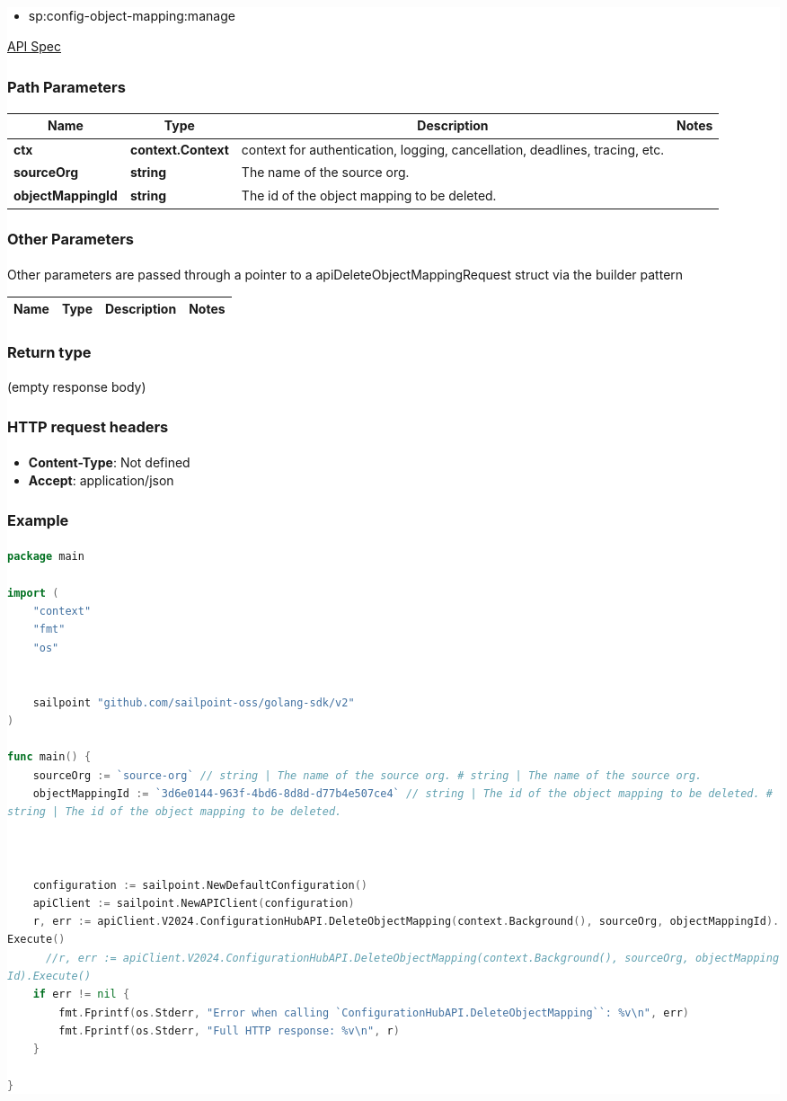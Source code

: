 - sp:config-object-mapping:manage

[API Spec](https://developer.sailpoint.com/docs/api/v2024/delete-object-mapping)

### Path Parameters

| Name | Type | Description | Notes |
| --- | --- | --- | --- |
| **ctx** | **context.Context** | context for authentication, logging, cancellation, deadlines, tracing, etc. |
| **sourceOrg** | **string** | The name of the source org. |
| **objectMappingId** | **string** | The id of the object mapping to be deleted. |

### Other Parameters

Other parameters are passed through a pointer to a apiDeleteObjectMappingRequest struct via the builder pattern

| Name | Type | Description | Notes |
| ---- | ---- | ----------- | ----- |

### Return type

(empty response body)

### HTTP request headers

- **Content-Type**: Not defined
- **Accept**: application/json

### Example

```go
package main

import (
	"context"
	"fmt"
	"os"


	sailpoint "github.com/sailpoint-oss/golang-sdk/v2"
)

func main() {
    sourceOrg := `source-org` // string | The name of the source org. # string | The name of the source org.
    objectMappingId := `3d6e0144-963f-4bd6-8d8d-d77b4e507ce4` // string | The id of the object mapping to be deleted. # string | The id of the object mapping to be deleted.



    configuration := sailpoint.NewDefaultConfiguration()
    apiClient := sailpoint.NewAPIClient(configuration)
    r, err := apiClient.V2024.ConfigurationHubAPI.DeleteObjectMapping(context.Background(), sourceOrg, objectMappingId).Execute()
	  //r, err := apiClient.V2024.ConfigurationHubAPI.DeleteObjectMapping(context.Background(), sourceOrg, objectMappingId).Execute()
    if err != nil {
	    fmt.Fprintf(os.Stderr, "Error when calling `ConfigurationHubAPI.DeleteObjectMapping``: %v\n", err)
	    fmt.Fprintf(os.Stderr, "Full HTTP response: %v\n", r)
    }

}
```